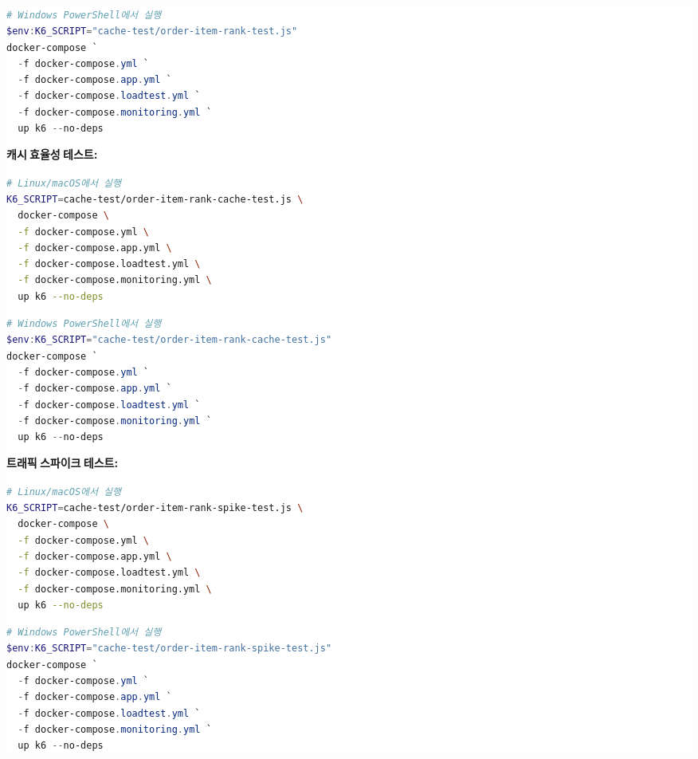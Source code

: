 ```powershell
# Windows PowerShell에서 실행
$env:K6_SCRIPT="cache-test/order-item-rank-test.js"
docker-compose `
  -f docker-compose.yml `
  -f docker-compose.app.yml `
  -f docker-compose.loadtest.yml `
  -f docker-compose.monitoring.yml `
  up k6 --no-deps
```

**캐시 효율성 테스트:**
```bash
# Linux/macOS에서 실행
K6_SCRIPT=cache-test/order-item-rank-cache-test.js \
  docker-compose \
  -f docker-compose.yml \
  -f docker-compose.app.yml \
  -f docker-compose.loadtest.yml \
  -f docker-compose.monitoring.yml \
  up k6 --no-deps
```

```powershell
# Windows PowerShell에서 실행
$env:K6_SCRIPT="cache-test/order-item-rank-cache-test.js"
docker-compose `
  -f docker-compose.yml `
  -f docker-compose.app.yml `
  -f docker-compose.loadtest.yml `
  -f docker-compose.monitoring.yml `
  up k6 --no-deps
```

**트래픽 스파이크 테스트:**
```bash
# Linux/macOS에서 실행
K6_SCRIPT=cache-test/order-item-rank-spike-test.js \
  docker-compose \
  -f docker-compose.yml \
  -f docker-compose.app.yml \
  -f docker-compose.loadtest.yml \
  -f docker-compose.monitoring.yml \
  up k6 --no-deps
```

```powershell
# Windows PowerShell에서 실행
$env:K6_SCRIPT="cache-test/order-item-rank-spike-test.js"
docker-compose `
  -f docker-compose.yml `
  -f docker-compose.app.yml `
  -f docker-compose.loadtest.yml `
  -f docker-compose.monitoring.yml `
  up k6 --no-deps
```
